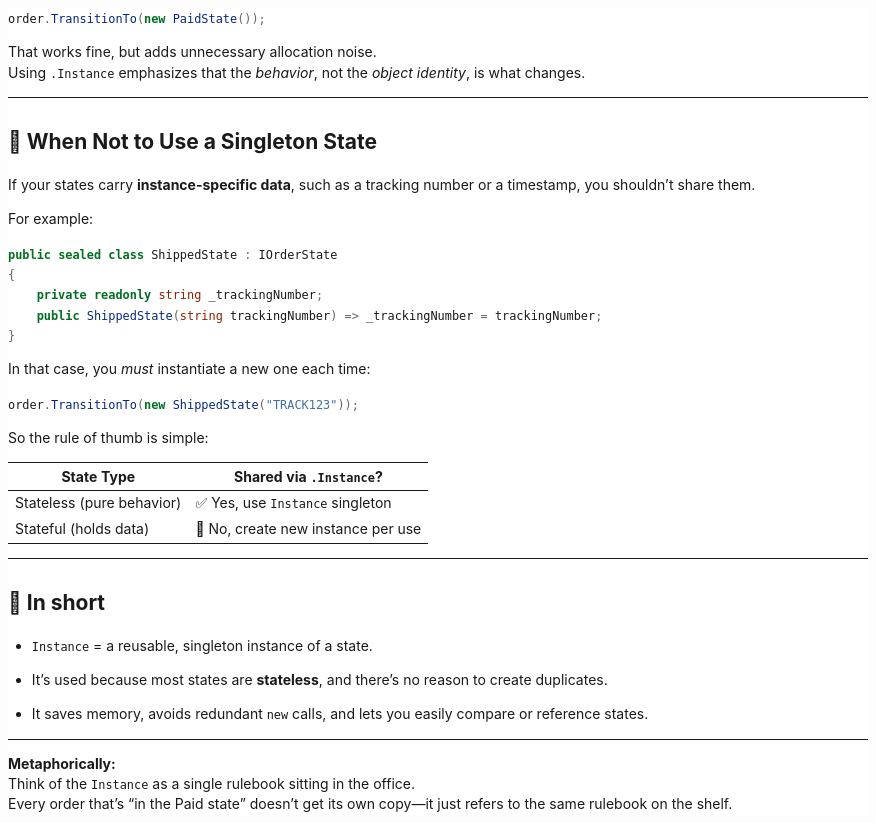 ```csharp
order.TransitionTo(new PaidState());
```

That works fine, but adds unnecessary allocation noise.  
Using `.Instance` emphasizes that the _behavior_, not the _object identity_, is what changes.

---

## 🔹 When Not to Use a Singleton State

If your states carry **instance-specific data**, such as a tracking number or a timestamp, you shouldn’t share them.

For example:

```csharp
public sealed class ShippedState : IOrderState
{
    private readonly string _trackingNumber;
    public ShippedState(string trackingNumber) => _trackingNumber = trackingNumber;
}
```

In that case, you _must_ instantiate a new one each time:

```csharp
order.TransitionTo(new ShippedState("TRACK123"));
```

So the rule of thumb is simple:

|State Type|Shared via `.Instance`?|
|---|---|
|Stateless (pure behavior)|✅ Yes, use `Instance` singleton|
|Stateful (holds data)|🚫 No, create new instance per use|

---

## 🔹 In short

- `Instance` = a reusable, singleton instance of a state.
    
- It’s used because most states are **stateless**, and there’s no reason to create duplicates.
    
- It saves memory, avoids redundant `new` calls, and lets you easily compare or reference states.
    

---

**Metaphorically:**  
Think of the `Instance` as a single rulebook sitting in the office.  
Every order that’s “in the Paid state” doesn’t get its own copy—it just refers to the same rulebook on the shelf.
